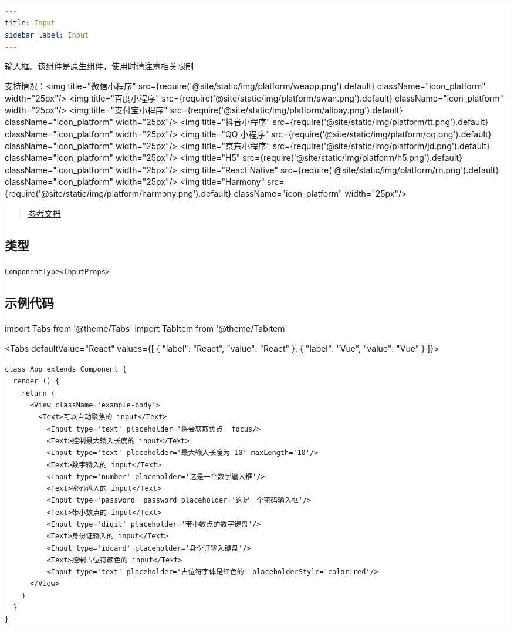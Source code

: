```yaml
---
title: Input
sidebar_label: Input
---
```


输入框。该组件是原生组件，使用时请注意相关限制

支持情况：<img title="微信小程序" src={require('@site/static/img/platform/weapp.png').default} className="icon_platform" width="25px"/> <img title="百度小程序" src={require('@site/static/img/platform/swan.png').default} className="icon_platform" width="25px"/> <img title="支付宝小程序" src={require('@site/static/img/platform/alipay.png').default} className="icon_platform" width="25px"/> <img title="抖音小程序" src={require('@site/static/img/platform/tt.png').default} className="icon_platform" width="25px"/> <img title="QQ 小程序" src={require('@site/static/img/platform/qq.png').default} className="icon_platform" width="25px"/> <img title="京东小程序" src={require('@site/static/img/platform/jd.png').default} className="icon_platform" width="25px"/> <img title="H5" src={require('@site/static/img/platform/h5.png').default} className="icon_platform" width="25px"/> <img title="React Native" src={require('@site/static/img/platform/rn.png').default} className="icon_platform" width="25px"/> <img title="Harmony" src={require('@site/static/img/platform/harmony.png').default} className="icon_platform" width="25px"/>

> [参考文档](https://developers.weixin.qq.com/miniprogram/dev/component/input.html)

## 类型

```tsx
ComponentType<InputProps>
```

## 示例代码

import Tabs from '@theme/Tabs'
import TabItem from '@theme/TabItem'

<Tabs
  defaultValue="React"
  values={[
  {
    "label": "React",
    "value": "React"
  },
  {
    "label": "Vue",
    "value": "Vue"
  }
]}>
<TabItem value="React">

```tsx
class App extends Component {
  render () {
    return (
      <View className='example-body'>
        <Text>可以自动聚焦的 input</Text>
          <Input type='text' placeholder='将会获取焦点' focus/>
          <Text>控制最大输入长度的 input</Text>
          <Input type='text' placeholder='最大输入长度为 10' maxLength='10'/>
          <Text>数字输入的 input</Text>
          <Input type='number' placeholder='这是一个数字输入框'/>
          <Text>密码输入的 input</Text>
          <Input type='password' password placeholder='这是一个密码输入框'/>
          <Text>带小数点的 input</Text>
          <Input type='digit' placeholder='带小数点的数字键盘'/>
          <Text>身份证输入的 input</Text>
          <Input type='idcard' placeholder='身份证输入键盘'/>
          <Text>控制占位符颜色的 input</Text>
          <Input type='text' placeholder='占位符字体是红色的' placeholderStyle='color:red'/>
      </View>
    )
  }
}
```
</TabItem>
<TabItem value="Vue">
